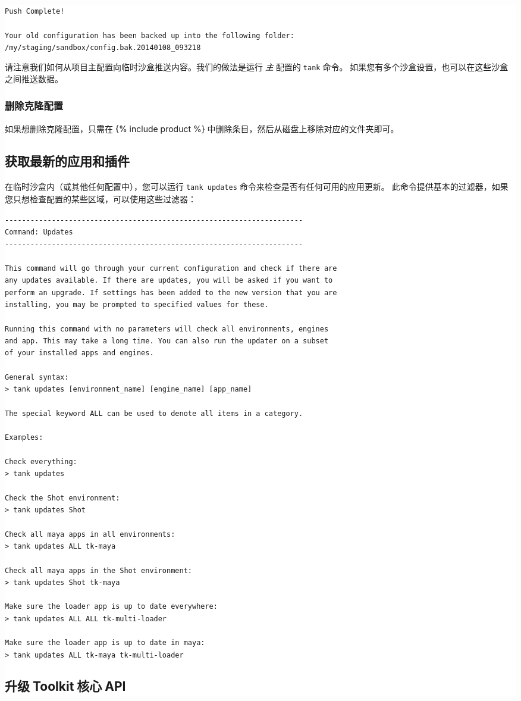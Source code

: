 ```shell
Push Complete!

Your old configuration has been backed up into the following folder:
/my/staging/sandbox/config.bak.20140108_093218
```
请注意我们如何从项目主配置向临时沙盒推送内容。我们的做法是运行 _主_ 配置的 `tank` 命令。 如果您有多个沙盒设置，也可以在这些沙盒之间推送数据。

### 删除克隆配置

如果想删除克隆配置，只需在 {% include product %} 中删除条目，然后从磁盘上移除对应的文件夹即可。

## 获取最新的应用和插件

在临时沙盒内（或其他任何配置中），您可以运行 `tank updates` 命令来检查是否有任何可用的应用更新。 此命令提供基本的过滤器，如果您只想检查配置的某些区域，可以使用这些过滤器：

```shell
----------------------------------------------------------------------
Command: Updates
----------------------------------------------------------------------

This command will go through your current configuration and check if there are
any updates available. If there are updates, you will be asked if you want to
perform an upgrade. If settings has been added to the new version that you are
installing, you may be prompted to specified values for these.

Running this command with no parameters will check all environments, engines
and app. This may take a long time. You can also run the updater on a subset
of your installed apps and engines.

General syntax:
> tank updates [environment_name] [engine_name] [app_name]

The special keyword ALL can be used to denote all items in a category.

Examples:

Check everything:
> tank updates

Check the Shot environment:
> tank updates Shot

Check all maya apps in all environments:
> tank updates ALL tk-maya

Check all maya apps in the Shot environment:
> tank updates Shot tk-maya

Make sure the loader app is up to date everywhere:
> tank updates ALL ALL tk-multi-loader

Make sure the loader app is up to date in maya:
> tank updates ALL tk-maya tk-multi-loader
```
## 升级 Toolkit 核心 API


[tk-config-default]: /mnt/software/shotgun/first_project/config